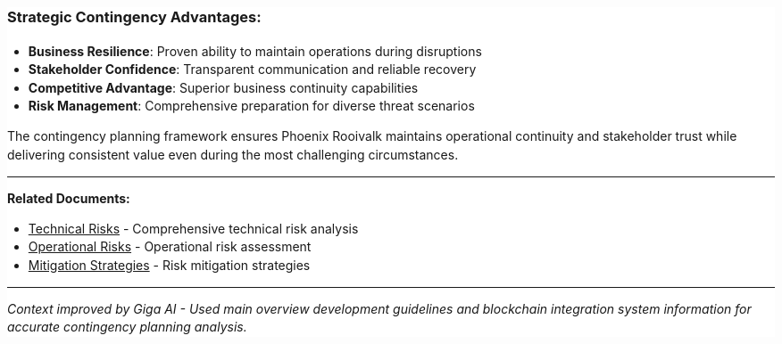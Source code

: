 ### Strategic Contingency Advantages:

- **Business Resilience**: Proven ability to maintain operations during
  disruptions
- **Stakeholder Confidence**: Transparent communication and reliable recovery
- **Competitive Advantage**: Superior business continuity capabilities
- **Risk Management**: Comprehensive preparation for diverse threat scenarios

The contingency planning framework ensures Phoenix Rooivalk maintains
operational continuity and stakeholder trust while delivering consistent value
even during the most challenging circumstances.

---

**Related Documents:**

- [Technical Risks](./technical-risks.md) - Comprehensive technical risk
  analysis
- [Operational Risks](./operational-risks.md) - Operational risk assessment
- [Mitigation Strategies](./mitigation-strategies.md) - Risk mitigation
  strategies

---

_Context improved by Giga AI - Used main overview development guidelines and
blockchain integration system information for accurate contingency planning
analysis._
